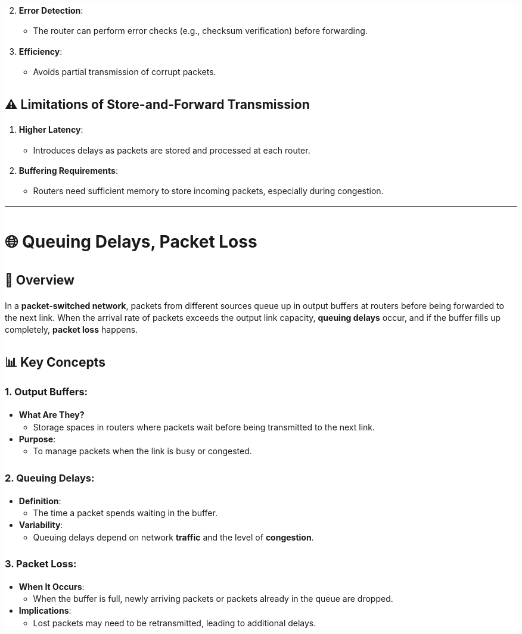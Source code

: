 2. **Error Detection**:  
   - The router can perform error checks (e.g., checksum verification) before forwarding.

3. **Efficiency**:  
   - Avoids partial transmission of corrupt packets.

## ⚠️ **Limitations of Store-and-Forward Transmission**

1. **Higher Latency**:  
   - Introduces delays as packets are stored and processed at each router.

2. **Buffering Requirements**:  
   - Routers need sufficient memory to store incoming packets, especially during congestion.

---

# 🌐 **Queuing Delays, Packet Loss**
## 📌 **Overview**

In a **packet-switched network**, packets from different sources queue up in output buffers at routers before being forwarded to the next link. When the arrival rate of packets exceeds the output link capacity, **queuing delays** occur, and if the buffer fills up completely, **packet loss** happens.

## 📊 **Key Concepts**

### 1. **Output Buffers**:
- **What Are They?**
  - Storage spaces in routers where packets wait before being transmitted to the next link.
- **Purpose**:
  - To manage packets when the link is busy or congested.

### 2. **Queuing Delays**:
- **Definition**:
  - The time a packet spends waiting in the buffer.
- **Variability**:
  - Queuing delays depend on network **traffic** and the level of **congestion**.

### 3. **Packet Loss**:
- **When It Occurs**:
  - When the buffer is full, newly arriving packets or packets already in the queue are dropped.
- **Implications**:
  - Lost packets may need to be retransmitted, leading to additional delays.

<div align="center">